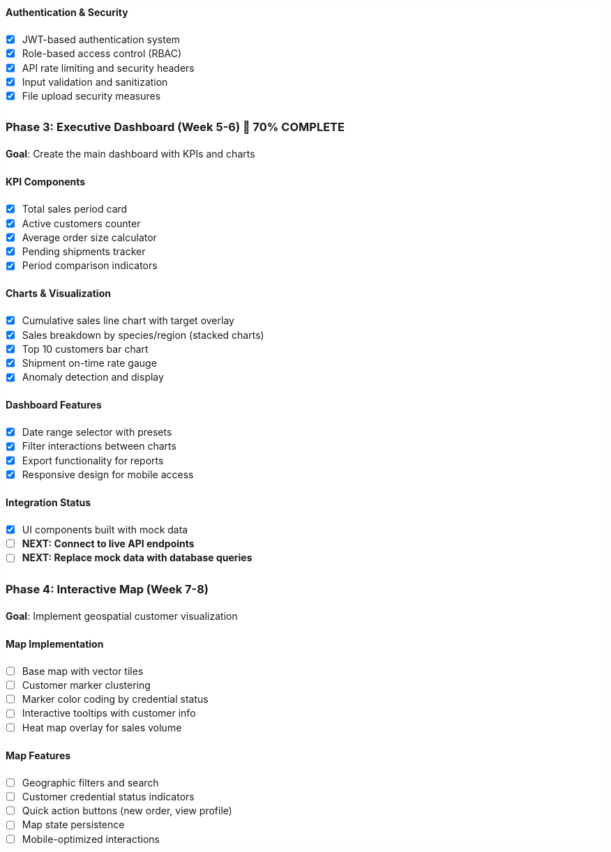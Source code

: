 #### Authentication & Security
- [x] JWT-based authentication system
- [x] Role-based access control (RBAC)
- [x] API rate limiting and security headers
- [x] Input validation and sanitization
- [x] File upload security measures

### Phase 3: Executive Dashboard (Week 5-6) 🔄 **70% COMPLETE**
**Goal**: Create the main dashboard with KPIs and charts

#### KPI Components
- [x] Total sales period card
- [x] Active customers counter
- [x] Average order size calculator
- [x] Pending shipments tracker
- [x] Period comparison indicators

#### Charts & Visualization
- [x] Cumulative sales line chart with target overlay
- [x] Sales breakdown by species/region (stacked charts)
- [x] Top 10 customers bar chart
- [x] Shipment on-time rate gauge
- [x] Anomaly detection and display

#### Dashboard Features
- [x] Date range selector with presets
- [x] Filter interactions between charts
- [x] Export functionality for reports
- [x] Responsive design for mobile access

#### Integration Status
- [x] UI components built with mock data
- [ ] **NEXT: Connect to live API endpoints**
- [ ] **NEXT: Replace mock data with database queries**

### Phase 4: Interactive Map (Week 7-8)
**Goal**: Implement geospatial customer visualization

#### Map Implementation
- [ ] Base map with vector tiles
- [ ] Customer marker clustering
- [ ] Marker color coding by credential status
- [ ] Interactive tooltips with customer info
- [ ] Heat map overlay for sales volume

#### Map Features
- [ ] Geographic filters and search
- [ ] Customer credential status indicators
- [ ] Quick action buttons (new order, view profile)
- [ ] Map state persistence
- [ ] Mobile-optimized interactions
